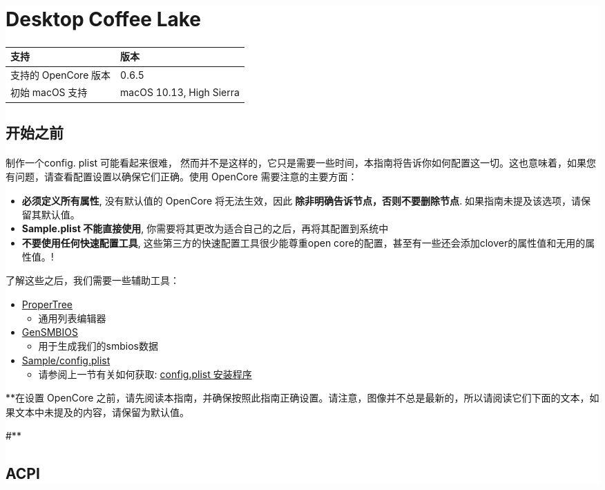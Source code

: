 # Desktop Coffee Lake

| 支持 | 版本 |
| :--- | :--- |
| 支持的 OpenCore 版本 | 0.6.5 |
| 初始 macOS 支持 | macOS 10.13, High Sierra |

## 开始之前

制作一个config. plist 可能看起来很难， 然而并不是这样的，它只是需要一些时间，本指南将告诉你如何配置这一切。这也意味着，如果您有问题，请查看配置设置以确保它们正确。使用 OpenCore 需要注意的主要方面：

* **必须定义所有属性**, 没有默认值的 OpenCore 将无法生效，因此 **除非明确告诉节点，否则不要删除节点**. 如果指南未提及该选项，请保留其默认值。
* **Sample.plist 不能直接使用**, 你需要将其更改为适合自己的之后，再将其配置到系统中
* **不要使用任何快速配置工具**, 这些第三方的快速配置工具很少能尊重open core的配置，甚至有一些还会添加clover的属性值和无用的属性值。!

了解这些之后，我们需要一些辅助工具：

* [ProperTree](https://github.com/corpnewt/ProperTree)
  * 通用列表编辑器
* [GenSMBIOS](https://github.com/corpnewt/GenSMBIOS)
  * 用于生成我们的smbios数据
* [Sample/config.plist](https://github.com/acidanthera/OpenCorePkg/releases)
  * 请参阅上一节有关如何获取: [config.plist 安装程序](../config.plist/README.md)

**在设置 OpenCore 之前，请先阅读本指南，并确保按照此指南正确设置。请注意，图像并不总是最新的，所以请阅读它们下面的文本，如果文本中未提及的内容，请保留为默认值。

#**

## ACPI
